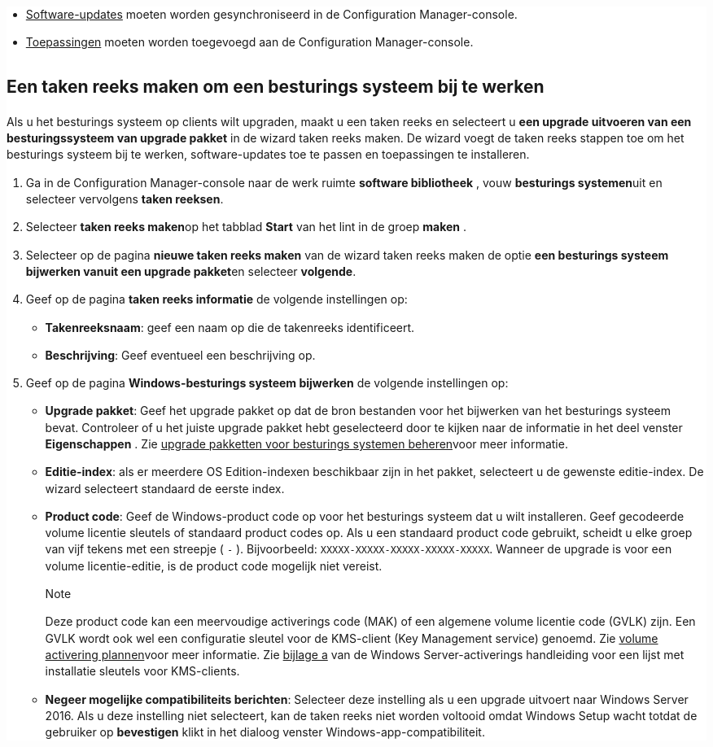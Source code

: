 - [Software-updates](../../sum/get-started/synchronize-software-updates.md) moeten worden gesynchroniseerd in de Configuration Manager-console.  

- [Toepassingen](../../apps/deploy-use/create-applications.md) moeten worden toegevoegd aan de Configuration Manager-console.  


## <a name="create-a-task-sequence-to-upgrade-an-os"></a><a name="BKMK_UpgradeOS"></a>Een taken reeks maken om een besturings systeem bij te werken  

Als u het besturings systeem op clients wilt upgraden, maakt u een taken reeks en selecteert u **een upgrade uitvoeren van een besturingssysteem van upgrade pakket** in de wizard taken reeks maken. De wizard voegt de taken reeks stappen toe om het besturings systeem bij te werken, software-updates toe te passen en toepassingen te installeren.

1. Ga in de Configuration Manager-console naar de werk ruimte **software bibliotheek** , vouw **besturings systemen**uit en selecteer vervolgens **taken reeksen**.  

2. Selecteer **taken reeks maken**op het tabblad **Start** van het lint in de groep **maken** .  

3. Selecteer op de pagina **nieuwe taken reeks maken** van de wizard taken reeks maken de optie **een besturings systeem bijwerken vanuit een upgrade pakket**en selecteer **volgende**.  

4. Geef op de pagina **taken reeks informatie** de volgende instellingen op:  

    - **Takenreeksnaam**: geef een naam op die de takenreeks identificeert.  

    - **Beschrijving**: Geef eventueel een beschrijving op.  

5. Geef op de pagina **Windows-besturings systeem bijwerken** de volgende instellingen op:  

    - **Upgrade pakket**: Geef het upgrade pakket op dat de bron bestanden voor het bijwerken van het besturings systeem bevat. Controleer of u het juiste upgrade pakket hebt geselecteerd door te kijken naar de informatie in het deel venster **Eigenschappen** . Zie [upgrade pakketten voor besturings systemen beheren](../get-started/manage-operating-system-upgrade-packages.md)voor meer informatie.  

    - **Editie-index**: als er meerdere OS Edition-indexen beschikbaar zijn in het pakket, selecteert u de gewenste editie-index. De wizard selecteert standaard de eerste index.  

    - **Product code**: Geef de Windows-product code op voor het besturings systeem dat u wilt installeren. Geef gecodeerde volume licentie sleutels of standaard product codes op. Als u een standaard product code gebruikt, scheidt u elke groep van vijf tekens met een streepje ( `-` ). Bijvoorbeeld: `XXXXX-XXXXX-XXXXX-XXXXX-XXXXX`. Wanneer de upgrade is voor een volume licentie-editie, is de product code mogelijk niet vereist.  

        > [!Note]  
        > Deze product code kan een meervoudige activerings code (MAK) of een algemene volume licentie code (GVLK) zijn. Een GVLK wordt ook wel een configuratie sleutel voor de KMS-client (Key Management service) genoemd. Zie [volume activering plannen](https://docs.microsoft.com/windows/deployment/volume-activation/plan-for-volume-activation-client)voor meer informatie. Zie [bijlage a](https://docs.microsoft.com/windows-server/get-started/kmsclientkeys) van de Windows Server-activerings handleiding voor een lijst met installatie sleutels voor KMS-clients.

    - **Negeer mogelijke compatibiliteits berichten**: Selecteer deze instelling als u een upgrade uitvoert naar Windows Server 2016. Als u deze instelling niet selecteert, kan de taken reeks niet worden voltooid omdat Windows Setup wacht totdat de gebruiker op **bevestigen** klikt in het dialoog venster Windows-app-compatibiliteit.  
